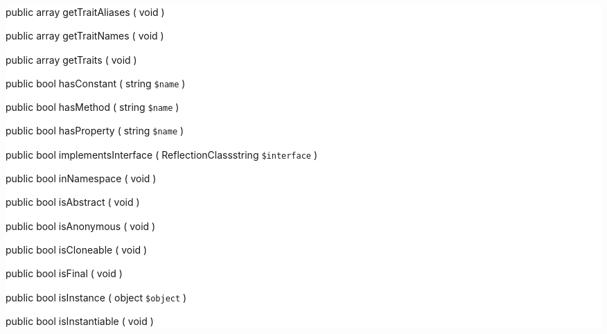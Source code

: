 <span class="modifier">public</span> <span class="type">array</span>
<span class="methodname">getTraitAliases</span> ( <span
class="methodparam">void</span> )

<span class="modifier">public</span> <span class="type">array</span>
<span class="methodname">getTraitNames</span> ( <span
class="methodparam">void</span> )

<span class="modifier">public</span> <span class="type">array</span>
<span class="methodname">getTraits</span> ( <span
class="methodparam">void</span> )

<span class="modifier">public</span> <span class="type">bool</span>
<span class="methodname">hasConstant</span> ( <span
class="methodparam"><span class="type">string</span> `$name`</span> )

<span class="modifier">public</span> <span class="type">bool</span>
<span class="methodname">hasMethod</span> ( <span
class="methodparam"><span class="type">string</span> `$name`</span> )

<span class="modifier">public</span> <span class="type">bool</span>
<span class="methodname">hasProperty</span> ( <span
class="methodparam"><span class="type">string</span> `$name`</span> )

<span class="modifier">public</span> <span class="type">bool</span>
<span class="methodname">implementsInterface</span> ( <span
class="methodparam"><span class="type"><span
class="type">ReflectionClass</span><span
class="type">string</span></span> `$interface`</span> )

<span class="modifier">public</span> <span class="type">bool</span>
<span class="methodname">inNamespace</span> ( <span
class="methodparam">void</span> )

<span class="modifier">public</span> <span class="type">bool</span>
<span class="methodname">isAbstract</span> ( <span
class="methodparam">void</span> )

<span class="modifier">public</span> <span class="type">bool</span>
<span class="methodname">isAnonymous</span> ( <span
class="methodparam">void</span> )

<span class="modifier">public</span> <span class="type">bool</span>
<span class="methodname">isCloneable</span> ( <span
class="methodparam">void</span> )

<span class="modifier">public</span> <span class="type">bool</span>
<span class="methodname">isFinal</span> ( <span
class="methodparam">void</span> )

<span class="modifier">public</span> <span class="type">bool</span>
<span class="methodname">isInstance</span> ( <span
class="methodparam"><span class="type">object</span> `$object`</span> )

<span class="modifier">public</span> <span class="type">bool</span>
<span class="methodname">isInstantiable</span> ( <span
class="methodparam">void</span> )
